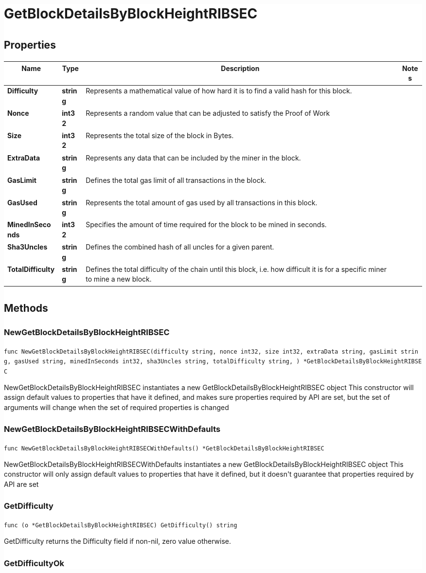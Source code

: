 # GetBlockDetailsByBlockHeightRIBSEC

## Properties

Name | Type | Description | Notes
------------ | ------------- | ------------- | -------------
**Difficulty** | **string** | Represents a mathematical value of how hard it is to find a valid hash for this block. | 
**Nonce** | **int32** | Represents a random value that can be adjusted to satisfy the Proof of Work | 
**Size** | **int32** | Represents the total size of the block in Bytes. | 
**ExtraData** | **string** | Represents any data that can be included by the miner in the block. | 
**GasLimit** | **string** | Defines the total gas limit of all transactions in the block. | 
**GasUsed** | **string** | Represents the total amount of gas used by all transactions in this block. | 
**MinedInSeconds** | **int32** | Specifies the amount of time required for the block to be mined in seconds. | 
**Sha3Uncles** | **string** | Defines the combined hash of all uncles for a given parent. | 
**TotalDifficulty** | **string** | Defines the total difficulty of the chain until this block, i.e. how difficult it is for a specific miner to mine a new block. | 

## Methods

### NewGetBlockDetailsByBlockHeightRIBSEC

`func NewGetBlockDetailsByBlockHeightRIBSEC(difficulty string, nonce int32, size int32, extraData string, gasLimit string, gasUsed string, minedInSeconds int32, sha3Uncles string, totalDifficulty string, ) *GetBlockDetailsByBlockHeightRIBSEC`

NewGetBlockDetailsByBlockHeightRIBSEC instantiates a new GetBlockDetailsByBlockHeightRIBSEC object
This constructor will assign default values to properties that have it defined,
and makes sure properties required by API are set, but the set of arguments
will change when the set of required properties is changed

### NewGetBlockDetailsByBlockHeightRIBSECWithDefaults

`func NewGetBlockDetailsByBlockHeightRIBSECWithDefaults() *GetBlockDetailsByBlockHeightRIBSEC`

NewGetBlockDetailsByBlockHeightRIBSECWithDefaults instantiates a new GetBlockDetailsByBlockHeightRIBSEC object
This constructor will only assign default values to properties that have it defined,
but it doesn't guarantee that properties required by API are set

### GetDifficulty

`func (o *GetBlockDetailsByBlockHeightRIBSEC) GetDifficulty() string`

GetDifficulty returns the Difficulty field if non-nil, zero value otherwise.

### GetDifficultyOk
